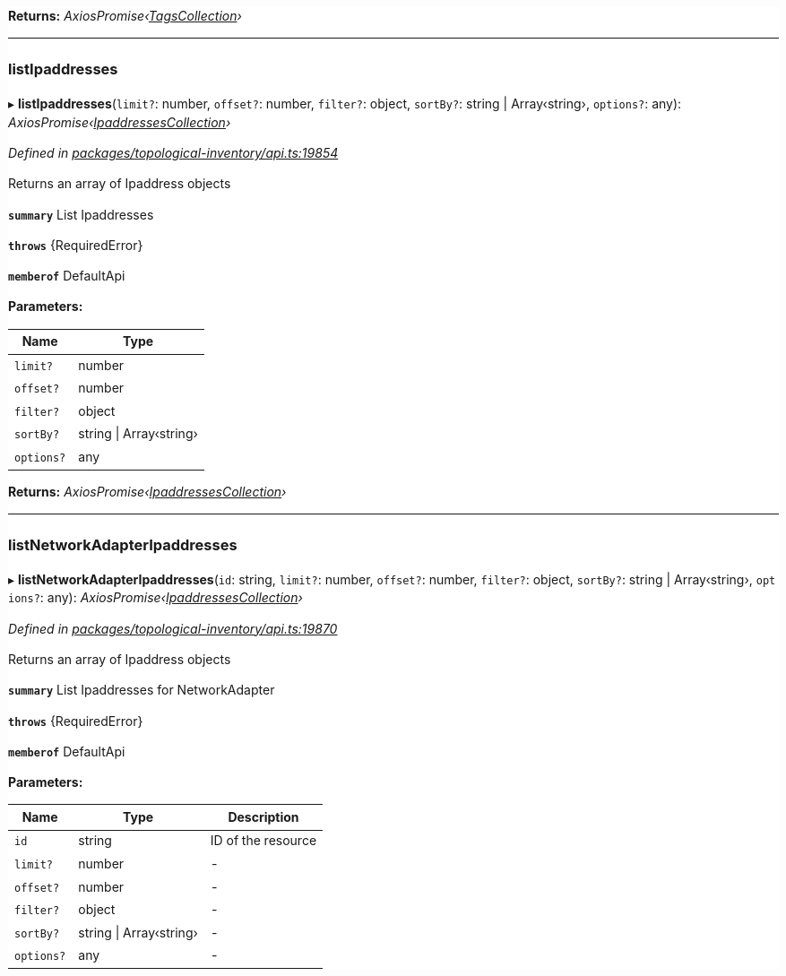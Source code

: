 **Returns:** *AxiosPromise‹[TagsCollection](../interfaces/tagscollection.md)›*

___

###  listIpaddresses

▸ **listIpaddresses**(`limit?`: number, `offset?`: number, `filter?`: object, `sortBy?`: string | Array‹string›, `options?`: any): *AxiosPromise‹[IpaddressesCollection](../interfaces/ipaddressescollection.md)›*

*Defined in [packages/topological-inventory/api.ts:19854](https://github.com/Hyperkid123/javascript-clients/blob/master/packages/topological-inventory/api.ts#L19854)*

Returns an array of Ipaddress objects

**`summary`** List Ipaddresses

**`throws`** {RequiredError}

**`memberof`** DefaultApi

**Parameters:**

Name | Type |
------ | ------ |
`limit?` | number |
`offset?` | number |
`filter?` | object |
`sortBy?` | string &#124; Array‹string› |
`options?` | any |

**Returns:** *AxiosPromise‹[IpaddressesCollection](../interfaces/ipaddressescollection.md)›*

___

###  listNetworkAdapterIpaddresses

▸ **listNetworkAdapterIpaddresses**(`id`: string, `limit?`: number, `offset?`: number, `filter?`: object, `sortBy?`: string | Array‹string›, `options?`: any): *AxiosPromise‹[IpaddressesCollection](../interfaces/ipaddressescollection.md)›*

*Defined in [packages/topological-inventory/api.ts:19870](https://github.com/Hyperkid123/javascript-clients/blob/master/packages/topological-inventory/api.ts#L19870)*

Returns an array of Ipaddress objects

**`summary`** List Ipaddresses for NetworkAdapter

**`throws`** {RequiredError}

**`memberof`** DefaultApi

**Parameters:**

Name | Type | Description |
------ | ------ | ------ |
`id` | string | ID of the resource |
`limit?` | number | - |
`offset?` | number | - |
`filter?` | object | - |
`sortBy?` | string &#124; Array‹string› | - |
`options?` | any | - |
